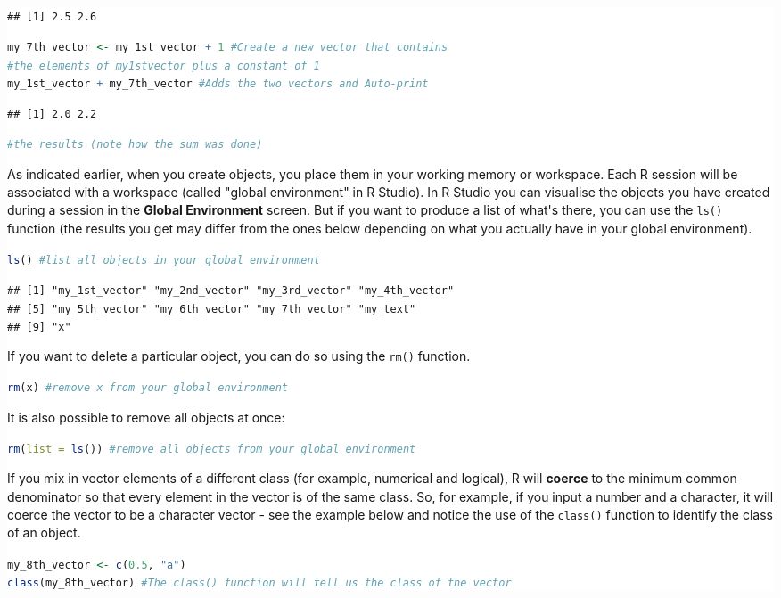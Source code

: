 ```
## [1] 2.5 2.6
```

```r
my_7th_vector <- my_1st_vector + 1 #Create a new vector that contains 
#the elements of my1stvector plus a constant of 1
my_1st_vector + my_7th_vector #Adds the two vectors and Auto-print 
```

```
## [1] 2.0 2.2
```

```r
#the results (note how the sum was done)
```

As indicated earlier, when you create objects, you place them in your working memory or workspace. Each R session will be associated with a workspace (called "global environment" in R Studio). In R Studio you can visualise the objects you have created during a session in the **Global Environment** screen. But if you want to produce a list of what's there, you can use the `ls()` function (the results you get may differ from the ones below depending on what you actually have in your global environment).


```r
ls() #list all objects in your global environment
```

```
## [1] "my_1st_vector" "my_2nd_vector" "my_3rd_vector" "my_4th_vector"
## [5] "my_5th_vector" "my_6th_vector" "my_7th_vector" "my_text"      
## [9] "x"
```

If you want to delete a particular object, you can do so using the `rm()` function.


```r
rm(x) #remove x from your global environment
```

It is also possible to remove all objects at once:


```r
rm(list = ls()) #remove all objects from your global environment
```

If you mix in vector elements of a different class (for example, numerical and logical), R will **coerce** to the minimum common denominator so that every element in the vector is of the same class. So, for example, if you input a number and a character, it will coerce the vector to be a character vector - see the example below and notice the use of the `class()` function to identify the class of an object. 


```r
my_8th_vector <- c(0.5, "a")
class(my_8th_vector) #The class() function will tell us the class of the vector
```
